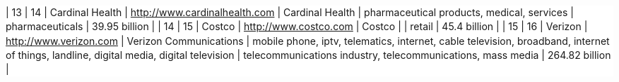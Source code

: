 | 13 |     14 | Cardinal Health          | http://www.cardinalhealth.com         | Cardinal Health          | pharmaceutical products, medical, services                                                                                                                                                                                                                                                                                                                                                                                                                                                                                                                                                                                                                                                                                                                                                                                                                                                                                                                                                                                                                                                                                                                                                                                                                                                                                                                                                    | pharmaceuticals                                                                                                                                                                                                 | 39.95 billion   |
| 14 |     15 | Costco                   | http://www.costco.com                 | Costco                   |                                                                                                                                                                                                                                                                                                                                                                                                                                                                                                                                                                                                                                                                                                                                                                                                                                                                                                                                                                                                                                                                                                                                                                                                                                                                                                                                                                                               | retail                                                                                                                                                                                                          | 45.4 billion    |
| 15 |     16 | Verizon                  | http://www.verizon.com                | Verizon Communications   | mobile phone, iptv, telematics, internet, cable television, broadband, internet of things, landline, digital media, digital television                                                                                                                                                                                                                                                                                                                                                                                                                                                                                                                                                                                                                                                                                                                                                                                                                                                                                                                                                                                                                                                                                                                                                                                                                                                        | telecommunications industry, telecommunications, mass media                                                                                                                                                     | 264.82 billion  |